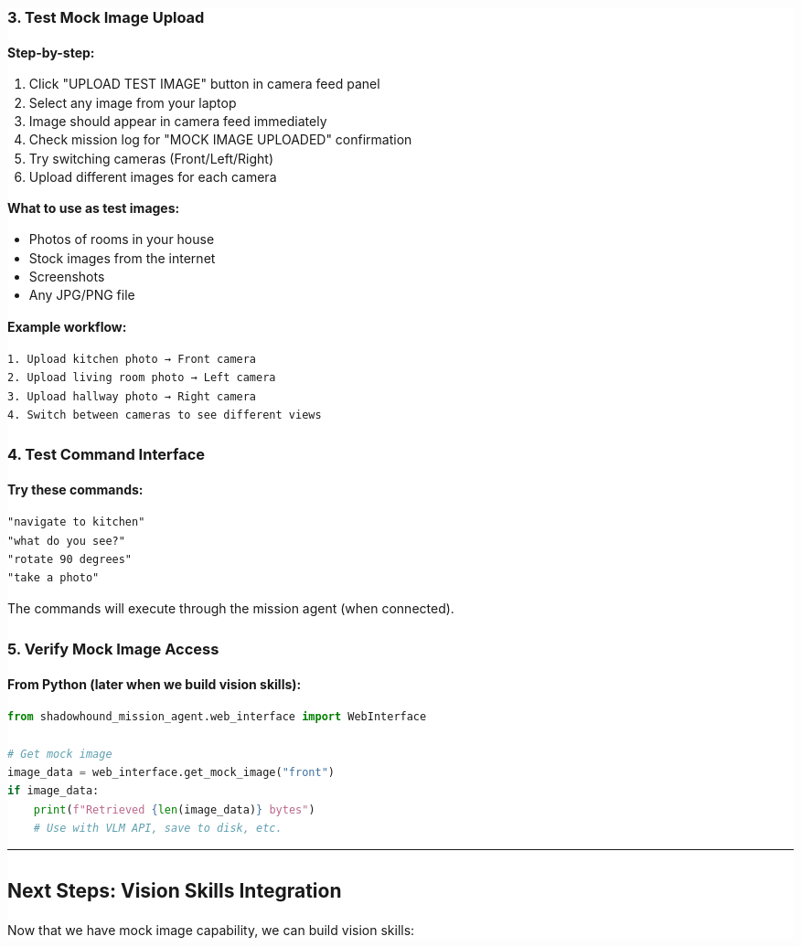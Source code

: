 ### 3. Test Mock Image Upload

**Step-by-step:**
1. Click "UPLOAD TEST IMAGE" button in camera feed panel
2. Select any image from your laptop
3. Image should appear in camera feed immediately
4. Check mission log for "MOCK IMAGE UPLOADED" confirmation
5. Try switching cameras (Front/Left/Right)
6. Upload different images for each camera

**What to use as test images:**
- Photos of rooms in your house
- Stock images from the internet
- Screenshots
- Any JPG/PNG file

**Example workflow:**
```
1. Upload kitchen photo → Front camera
2. Upload living room photo → Left camera
3. Upload hallway photo → Right camera
4. Switch between cameras to see different views
```

### 4. Test Command Interface

**Try these commands:**
```
"navigate to kitchen"
"what do you see?"
"rotate 90 degrees"
"take a photo"
```

The commands will execute through the mission agent (when connected).

### 5. Verify Mock Image Access

**From Python (later when we build vision skills):**
```python
from shadowhound_mission_agent.web_interface import WebInterface

# Get mock image
image_data = web_interface.get_mock_image("front")
if image_data:
    print(f"Retrieved {len(image_data)} bytes")
    # Use with VLM API, save to disk, etc.
```

---

## Next Steps: Vision Skills Integration

Now that we have mock image capability, we can build vision skills:
